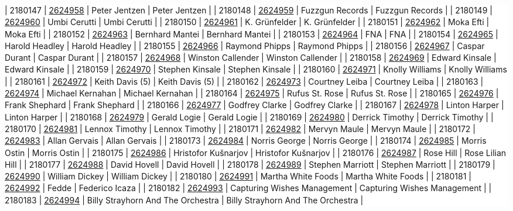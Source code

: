 | 2180147 | [2624958](https://www.discogs.com/artist/2624958) | Peter Jentzen | Peter Jentzen |
| 2180148 | [2624959](https://www.discogs.com/artist/2624959) | Fuzzgun Records | Fuzzgun Records |
| 2180149 | [2624960](https://www.discogs.com/artist/2624960) | Umbi Cerutti | Umbi Cerutti |
| 2180150 | [2624961](https://www.discogs.com/artist/2624961) | K. Grünfelder | K. Grünfelder |
| 2180151 | [2624962](https://www.discogs.com/artist/2624962) | Moka Efti | Moka Efti |
| 2180152 | [2624963](https://www.discogs.com/artist/2624963) | Bernhard Mantei | Bernhard Mantei |
| 2180153 | [2624964](https://www.discogs.com/artist/2624964) | FNA | FNA |
| 2180154 | [2624965](https://www.discogs.com/artist/2624965) | Harold Headley | Harold Headley |
| 2180155 | [2624966](https://www.discogs.com/artist/2624966) | Raymond Phipps | Raymond Phipps |
| 2180156 | [2624967](https://www.discogs.com/artist/2624967) | Caspar Durant | Caspar Durant |
| 2180157 | [2624968](https://www.discogs.com/artist/2624968) | Winston Callender | Winston Callender |
| 2180158 | [2624969](https://www.discogs.com/artist/2624969) | Edward Kinsale | Edward Kinsale |
| 2180159 | [2624970](https://www.discogs.com/artist/2624970) | Stephen Kinsale | Stephen Kinsale |
| 2180160 | [2624971](https://www.discogs.com/artist/2624971) | Knolly Williams | Knolly Williams |
| 2180161 | [2624972](https://www.discogs.com/artist/2624972) | Keith Davis (5) | Keith Davis (5) |
| 2180162 | [2624973](https://www.discogs.com/artist/2624973) | Courtney Leiba | Courtney Leiba |
| 2180163 | [2624974](https://www.discogs.com/artist/2624974) | Michael Kernahan | Michael Kernahan |
| 2180164 | [2624975](https://www.discogs.com/artist/2624975) | Rufus St. Rose | Rufus St. Rose |
| 2180165 | [2624976](https://www.discogs.com/artist/2624976) | Frank Shephard | Frank Shephard |
| 2180166 | [2624977](https://www.discogs.com/artist/2624977) | Godfrey Clarke | Godfrey Clarke |
| 2180167 | [2624978](https://www.discogs.com/artist/2624978) | Linton Harper | Linton Harper |
| 2180168 | [2624979](https://www.discogs.com/artist/2624979) | Gerald Logie | Gerald Logie |
| 2180169 | [2624980](https://www.discogs.com/artist/2624980) | Derrick Timothy | Derrick Timothy |
| 2180170 | [2624981](https://www.discogs.com/artist/2624981) | Lennox Timothy | Lennox Timothy |
| 2180171 | [2624982](https://www.discogs.com/artist/2624982) | Mervyn Maule | Mervyn Maule |
| 2180172 | [2624983](https://www.discogs.com/artist/2624983) | Allan Gervais | Allan Gervais |
| 2180173 | [2624984](https://www.discogs.com/artist/2624984) | Norris George | Norris George |
| 2180174 | [2624985](https://www.discogs.com/artist/2624985) | Morris Ostin | Morris Ostin |
| 2180175 | [2624986](https://www.discogs.com/artist/2624986) | Hristofor Kušnarjov | Hristofor Kušnarjov |
| 2180176 | [2624987](https://www.discogs.com/artist/2624987) | Rose Hill | Rose Lilian Hill |
| 2180177 | [2624988](https://www.discogs.com/artist/2624988) | David Hovell | David Hovell |
| 2180178 | [2624989](https://www.discogs.com/artist/2624989) | Stephen Marriott | Stephen Marriott |
| 2180179 | [2624990](https://www.discogs.com/artist/2624990) | William Dickey | William Dickey |
| 2180180 | [2624991](https://www.discogs.com/artist/2624991) | Martha White Foods | Martha White Foods |
| 2180181 | [2624992](https://www.discogs.com/artist/2624992) | Fedde | Federico Icaza |
| 2180182 | [2624993](https://www.discogs.com/artist/2624993) | Capturing Wishes Management | Capturing Wishes Management |
| 2180183 | [2624994](https://www.discogs.com/artist/2624994) | Billy Strayhorn And The Orchestra | Billy Strayhorn And The Orchestra |
